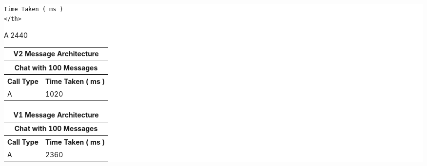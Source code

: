     Time Taken ( ms )
    </th>
</tr>
<tr>
    <td>A</td>
    <td>2440</td>
</tr>
</table>
</div>

<div style={{ display: 'inline-block' }}>
<table>
<tr>
   <th colspan="2">V2 Message Architecture</th>
</tr>
<tr>
   <th colspan="2">Chat with 100 Messages</th>
</tr>
<tr>
    <th>
    Call Type
    </th>
    <th>
    Time Taken ( ms )
    </th>
</tr>
<tr>
    <td>A</td>
    <td>1020</td>
</tr>
</table>
</div>

</div>

<div>
<div style={{ display: 'inline-block', marginRight: '20px' }}>
<table>
<tr>
   <th colspan="2">V1 Message Architecture</th>
</tr>
<tr>
   <th colspan="2">Chat with 100 Messages</th>
</tr>
<tr>
    <th>
    Call Type
    </th>
    <th>
    Time Taken ( ms )
    </th>
</tr>
<tr>
    <td>A</td>
    <td>2360</td>
</tr>
</table>
</div>

